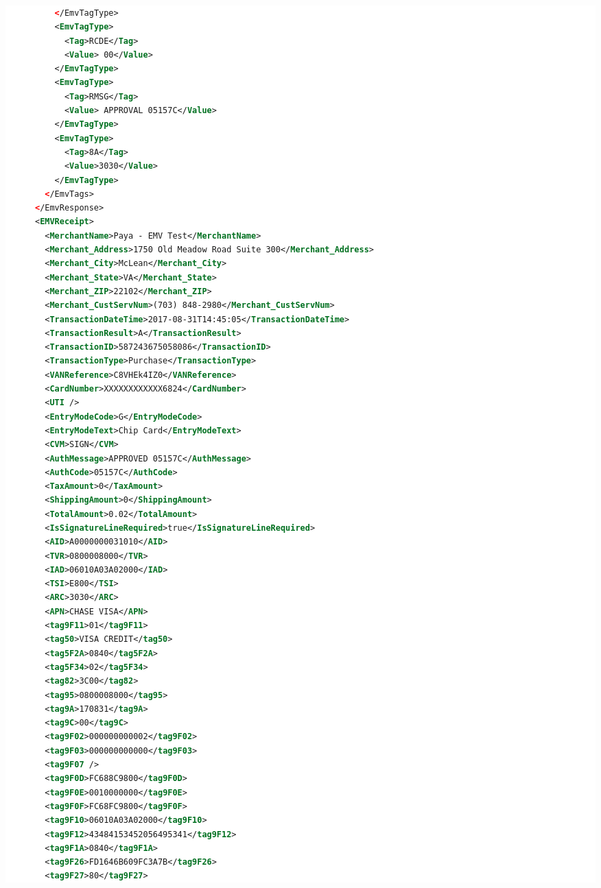 ```xml
          </EmvTagType>
          <EmvTagType>
            <Tag>RCDE</Tag>
            <Value> 00</Value>
          </EmvTagType>
          <EmvTagType>
            <Tag>RMSG</Tag>
            <Value> APPROVAL 05157C</Value>
          </EmvTagType>
          <EmvTagType>
            <Tag>8A</Tag>
            <Value>3030</Value>
          </EmvTagType>
        </EmvTags>
      </EmvResponse>
      <EMVReceipt>
        <MerchantName>Paya - EMV Test</MerchantName>
        <Merchant_Address>1750 Old Meadow Road Suite 300</Merchant_Address>
        <Merchant_City>McLean</Merchant_City>
        <Merchant_State>VA</Merchant_State>
        <Merchant_ZIP>22102</Merchant_ZIP>
        <Merchant_CustServNum>(703) 848-2980</Merchant_CustServNum>
        <TransactionDateTime>2017-08-31T14:45:05</TransactionDateTime>
        <TransactionResult>A</TransactionResult>
        <TransactionID>587243675058086</TransactionID>
        <TransactionType>Purchase</TransactionType>
        <VANReference>C8VHEk4IZ0</VANReference>
        <CardNumber>XXXXXXXXXXXX6824</CardNumber>
        <UTI />
        <EntryModeCode>G</EntryModeCode>
        <EntryModeText>Chip Card</EntryModeText>
        <CVM>SIGN</CVM>
        <AuthMessage>APPROVED 05157C</AuthMessage>
        <AuthCode>05157C</AuthCode>
        <TaxAmount>0</TaxAmount>
        <ShippingAmount>0</ShippingAmount>
        <TotalAmount>0.02</TotalAmount>
        <IsSignatureLineRequired>true</IsSignatureLineRequired>
        <AID>A0000000031010</AID>
        <TVR>0800008000</TVR>
        <IAD>06010A03A02000</IAD>
        <TSI>E800</TSI>
        <ARC>3030</ARC>
        <APN>CHASE VISA</APN>
        <tag9F11>01</tag9F11>
        <tag50>VISA CREDIT</tag50>
        <tag5F2A>0840</tag5F2A>
        <tag5F34>02</tag5F34>
        <tag82>3C00</tag82>
        <tag95>0800008000</tag95>
        <tag9A>170831</tag9A>
        <tag9C>00</tag9C>
        <tag9F02>000000000002</tag9F02>
        <tag9F03>000000000000</tag9F03>
        <tag9F07 />
        <tag9F0D>FC688C9800</tag9F0D>
        <tag9F0E>0010000000</tag9F0E>
        <tag9F0F>FC68FC9800</tag9F0F>
        <tag9F10>06010A03A02000</tag9F10>
        <tag9F12>43484153452056495341</tag9F12>
        <tag9F1A>0840</tag9F1A>
        <tag9F26>FD1646B609FC3A7B</tag9F26>
        <tag9F27>80</tag9F27>
```